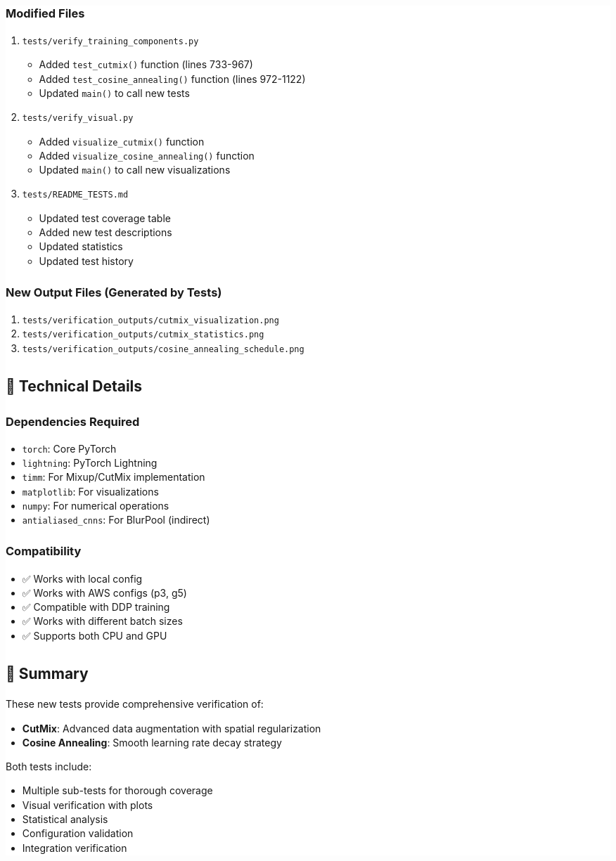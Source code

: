 ### Modified Files
1. `tests/verify_training_components.py`
   - Added `test_cutmix()` function (lines 733-967)
   - Added `test_cosine_annealing()` function (lines 972-1122)
   - Updated `main()` to call new tests

2. `tests/verify_visual.py`
   - Added `visualize_cutmix()` function
   - Added `visualize_cosine_annealing()` function
   - Updated `main()` to call new visualizations

3. `tests/README_TESTS.md`
   - Updated test coverage table
   - Added new test descriptions
   - Updated statistics
   - Updated test history

### New Output Files (Generated by Tests)
1. `tests/verification_outputs/cutmix_visualization.png`
2. `tests/verification_outputs/cutmix_statistics.png`
3. `tests/verification_outputs/cosine_annealing_schedule.png`

## 🔧 Technical Details

### Dependencies Required
- `torch`: Core PyTorch
- `lightning`: PyTorch Lightning
- `timm`: For Mixup/CutMix implementation
- `matplotlib`: For visualizations
- `numpy`: For numerical operations
- `antialiased_cnns`: For BlurPool (indirect)

### Compatibility
- ✅ Works with local config
- ✅ Works with AWS configs (p3, g5)
- ✅ Compatible with DDP training
- ✅ Works with different batch sizes
- ✅ Supports both CPU and GPU

## 🎉 Summary

These new tests provide comprehensive verification of:
- **CutMix**: Advanced data augmentation with spatial regularization
- **Cosine Annealing**: Smooth learning rate decay strategy

Both tests include:
- Multiple sub-tests for thorough coverage
- Visual verification with plots
- Statistical analysis
- Configuration validation
- Integration verification
